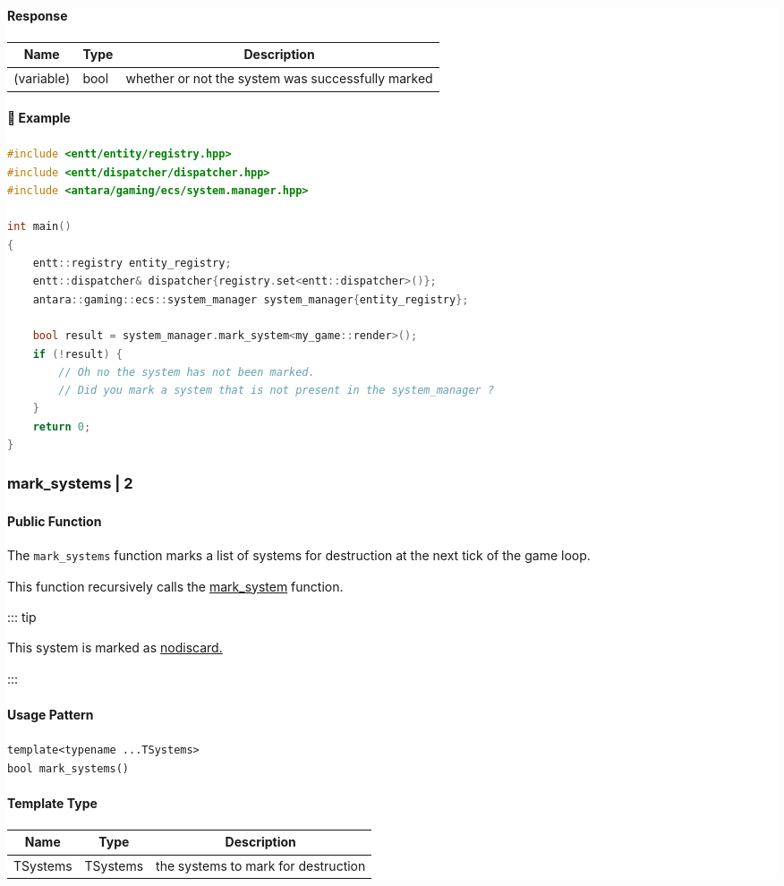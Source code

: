 #### Response

| Name            | Type     | Description                                                                                                                      |
| --------------- | -------- | -------------------------------------------------------------------------------------------------------------------------------- |
| (variable) | bool  | whether or not the system was successfully marked   |

#### :pushpin: Example

```c
#include <entt/entity/registry.hpp>
#include <entt/dispatcher/dispatcher.hpp>
#include <antara/gaming/ecs/system.manager.hpp>

int main()
{
    entt::registry entity_registry;
    entt::dispatcher& dispatcher{registry.set<entt::dispatcher>()};
    antara::gaming::ecs::system_manager system_manager{entity_registry};

    bool result = system_manager.mark_system<my_game::render>();
    if (!result) {
        // Oh no the system has not been marked.
        // Did you mark a system that is not present in the system_manager ?
    }
    return 0;
}
```

### mark\_systems | 2

#### Public Function

The `mark_systems` function marks a list of systems for destruction at the next tick of the game loop.

This function recursively calls the [mark\_system](#mark_system) function.

::: tip

This system is marked as [nodiscard.](https://en.cppreference.com/w/cpp/language/attributes/nodiscard)

:::

#### Usage Pattern

```
template<typename ...TSystems>
bool mark_systems()
```

#### Template Type

| Name   | Type | Description                                                                                       |
| ------ | ---- | ------------------------------------------------------------------------------------------------- |
| TSystems | TSystems | the systems to mark for destruction |
